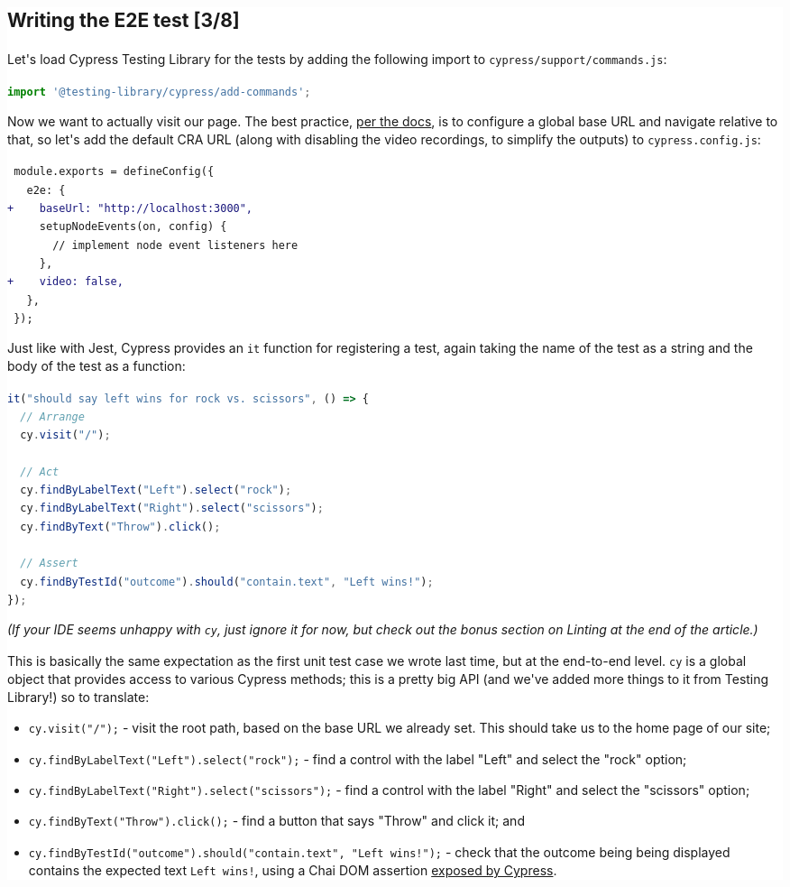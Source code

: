 ## Writing the E2E test [3/8]

Let's load Cypress Testing Library for the tests by adding the following import to `cypress/support/commands.js`:

```javascript
import '@testing-library/cypress/add-commands';
```

Now we want to actually visit our page. The best practice, [per the docs][cypress base url], is to configure a global base URL and navigate relative to that, so let's add the default CRA URL (along with disabling the video recordings, to simplify the outputs) to `cypress.config.js`:

```diff
 module.exports = defineConfig({
   e2e: {
+    baseUrl: "http://localhost:3000",
     setupNodeEvents(on, config) {
       // implement node event listeners here
     },
+    video: false,
   },
 });
```

Just like with Jest, Cypress provides an `it` function for registering a test, again taking the name of the test as a string and the body of the test as a function:

```javascript
it("should say left wins for rock vs. scissors", () => {
  // Arrange
  cy.visit("/");

  // Act
  cy.findByLabelText("Left").select("rock");
  cy.findByLabelText("Right").select("scissors");
  cy.findByText("Throw").click();

  // Assert
  cy.findByTestId("outcome").should("contain.text", "Left wins!");
});
```

_(If your IDE seems unhappy with `cy`, just ignore it for now, but check out the bonus section on Linting at the end of the article.)_

This is basically the same expectation as the first unit test case we wrote last time, but at the end-to-end level. `cy` is a global object that provides access to various Cypress methods; this is a pretty big API (and we've added more things to it from Testing Library!) so to translate:

- `cy.visit("/");` - visit the root path, based on the base URL we already set. This should take us to the home page of our site;
- `cy.findByLabelText("Left").select("rock");` - find a control with the label "Left" and select the "rock" option;
- `cy.findByLabelText("Right").select("scissors");` - find a control with the label "Right" and select the "scissors" option;
- `cy.findByText("Throw").click();` - find a button that says "Throw" and click it; and
- `cy.findByTestId("outcome").should("contain.text", "Left wins!");` - check that the outcome being being displayed contains the expected text `Left wins!`, using a Chai DOM assertion [exposed by Cypress][cypress assertions].


  [controlled components]: https://react.dev/reference/react-dom/components/input#controlling-an-input-with-a-state-variable
  [cra]: https://create-react-app.dev/docs/getting-started
  [cra future]: https://github.com/reactjs/react.dev/pull/5487#issuecomment-1409720741
  [Cypress]: https://cypress.io
  [cypress assertions]: https://docs.cypress.io/guides/references/assertions.html
  [cypress base url]: https://docs.cypress.io/guides/references/best-practices.html#Setting-a-global-baseUrl
  [cypress cli]: https://docs.cypress.io/guides/guides/command-line.html
  [cypress config]: https://docs.cypress.io/guides/references/configuration.html
  [cypress selectors]: https://docs.cypress.io/guides/references/best-practices.html#Selecting-Elements
  [Cypress Testing Library]: https://testing-library.com/docs/cypress-testing-library/intro/
  [dropped support]: https://jestjs.io/docs/upgrading-to-jest29#compatibility
  [Git BASH]: https://gitforwindows.org/
  [github]: https://github.com/textbook/rps-e2e
  [Jest]: https://jestjs.io/
  [npm audit]: https://github.com/facebook/create-react-app/issues/11174
  [Node]: https://nodejs.org/
  [supplement A]: {filename}/development/js-tdd-vite.md
  [Testing Library]: https://testing-library.com
  [test double]: https://tanzu.vmware.com/content/pivotal-engineering-journal/the-test-double-rule-of-thumb-2
  [the next article]: {filename}/development/js-tdd-api.md
  [the previous article]: {filename}/development/js-tdd-ftw.md
  [WSL]: https://docs.microsoft.com/en-us/windows/wsl/about